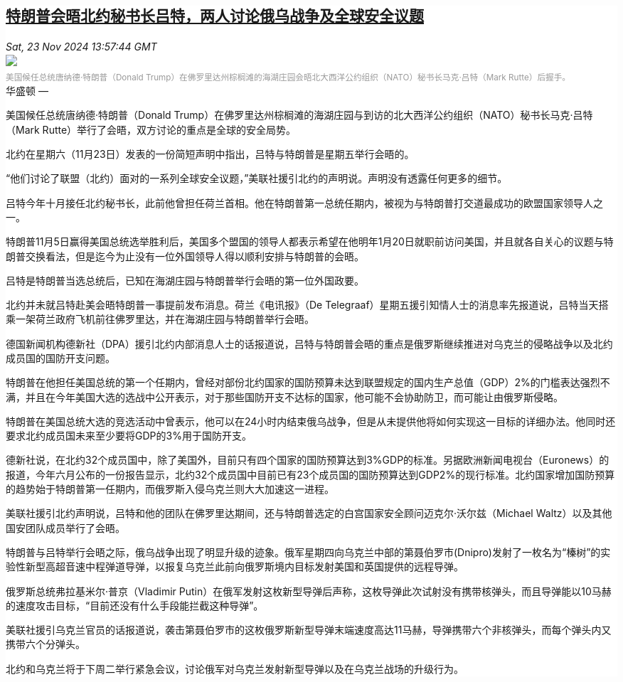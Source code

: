 
[特朗普会晤北约秘书长吕特，两人讨论俄乌战争及全球安全议题](https://www.voachinese.com/a/nato-head-and-trump-meet-in-florida-for-talks-on-global-security-112324/7874471.html)
------

<div><i>Sat, 23 Nov 2024 13:57:44 GMT</i></div><img src="https://images.weserv.nl?url=gdb.voanews.com/6309ae44-be4a-479d-9ea4-250dc072952a_r1_s.png" width="100%"><div><small style="color: #999;">美国候任总统唐纳德·特朗普（Donald Trump）在佛罗里达州棕榈滩的海湖庄园会晤北大西洋公约组织（NATO）秘书长马克·吕特（Mark Rutte）后握手。</small></div>华盛顿 — <p>美国候任总统唐纳德·特朗普（Donald Trump）在佛罗里达州棕榈滩的海湖庄园与到访的北大西洋公约组织（NATO）秘书长马克·吕特（Mark Rutte）举行了会晤，双方讨论的重点是全球的安全局势。</p><p>北约在星期六（11月23日）发表的一份简短声明中指出，吕特与特朗普是星期五举行会晤的。</p><p>“他们讨论了联盟（北约）面对的一系列全球安全议题，”美联社援引北约的声明说。声明没有透露任何更多的细节。</p><p>吕特今年十月接任北约秘书长，此前他曾担任荷兰首相。他在特朗普第一总统任期内，被视为与特朗普打交道最成功的欧盟国家领导人之一。</p><p>特朗普11月5日赢得美国总统选举胜利后，美国多个盟国的领导人都表示希望在他明年1月20日就职前访问美国，并且就各自关心的议题与特朗普交换看法，但是迄今为止没有一位外国领导人得以顺利安排与特朗普的会晤。</p><p>吕特是特朗普当选总统后，已知在海湖庄园与特朗普举行会晤的第一位外国政要。</p><p>北约并未就吕特赴美会晤特朗普一事提前发布消息。荷兰《电讯报》（De Telegraaf）星期五援引知情人士的消息率先报道说，吕特当天搭乘一架荷兰政府飞机前往佛罗里达，并在海湖庄园与特朗普举行会晤。</p><p>德国新闻机构德新社（DPA）援引北约内部消息人士的话报道说，吕特与特朗普会晤的重点是俄罗斯继续推进对乌克兰的侵略战争以及北约成员国的国防开支问题。</p><p>特朗普在他担任美国总统的第一个任期内，曾经对部份北约国家的国防预算未达到联盟规定的国内生产总值（GDP）2%的门槛表达强烈不满，并且在今年美国大选的选战中公开表示，对于那些国防开支不达标的国家，他可能不会协助防卫，而可能让由俄罗斯侵略。</p><p>特朗普在美国总统大选的竞选活动中曾表示，他可以在24小时内结束俄乌战争，但是从未提供他将如何实现这一目标的详细办法。他同时还要求北约成员国未来至少要将GDP的3%用于国防开支。</p><p>德新社说，在北约32个成员国中，除了美国外，目前只有四个国家的国防预算达到3%GDP的标准。另据欧洲新闻电视台（Euronews）的报道，今年六月公布的一份报告显示，北约32个成员国中目前已有23个成员国的国防预算达到GDP2%的现行标准。北约国家增加国防预算的趋势始于特朗普第一任期内，而俄罗斯入侵乌克兰则大大加速这一进程。</p><p>美联社援引北约声明说，吕特和他的团队在佛罗里达期间，还与特朗普选定的白宫国家安全顾问迈克尔·沃尔兹（Michael Waltz）以及其他国安团队成员举行了会晤。</p><p>特朗普与吕特举行会晤之际，俄乌战争出现了明显升级的迹象。俄军星期四向乌克兰中部的第聂伯罗市(Dnipro)发射了一枚名为“榛树”的实验性新型高超音速中程弹道导弹，以报复乌克兰此前向俄罗斯境内目标发射美国和英国提供的远程导弹。</p><p>俄罗斯总统弗拉基米尔·普京（Vladimir Putin）在俄军发射这枚新型导弹后声称，这枚导弹此次试射没有携带核弹头，而且导弹能以10马赫的速度攻击目标，“目前还没有什么手段能拦截这种导弹”。</p><p>美联社援引乌克兰官员的话报道说，袭击第聂伯罗市的这枚俄罗斯新型导弹末端速度高达11马赫，导弹携带六个非核弹头，而每个弹头内又携带六个分弹头。</p><p>北约和乌克兰将于下周二举行紧急会议，讨论俄军对乌克兰发射新型导弹以及在乌克兰战场的升级行为。</p>
